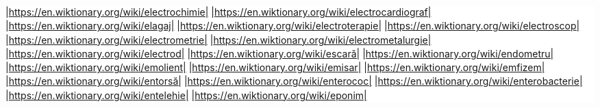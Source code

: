 |https://en.wiktionary.org/wiki/electrochimie|
|https://en.wiktionary.org/wiki/electrocardiograf|
|https://en.wiktionary.org/wiki/elagaj|
|https://en.wiktionary.org/wiki/electroterapie|
|https://en.wiktionary.org/wiki/electroscop|
|https://en.wiktionary.org/wiki/electrometrie|
|https://en.wiktionary.org/wiki/electrometalurgie|
|https://en.wiktionary.org/wiki/electrod|
|https://en.wiktionary.org/wiki/escară|
|https://en.wiktionary.org/wiki/endometru|
|https://en.wiktionary.org/wiki/emolient|
|https://en.wiktionary.org/wiki/emisar|
|https://en.wiktionary.org/wiki/emfizem|
|https://en.wiktionary.org/wiki/entorsă|
|https://en.wiktionary.org/wiki/enterococ|
|https://en.wiktionary.org/wiki/enterobacterie|
|https://en.wiktionary.org/wiki/entelehie|
|https://en.wiktionary.org/wiki/eponim|
